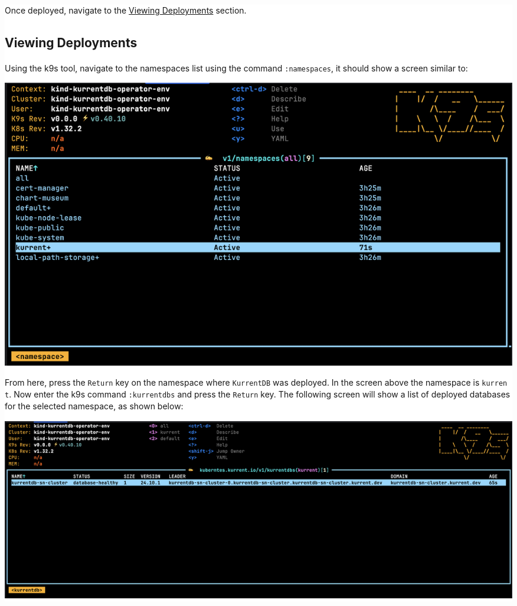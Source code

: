 Once deployed, navigate to the [Viewing Deployments](#viewing-deployments) section.


## Viewing Deployments

Using the k9s tool, navigate to the namespaces list using the command `:namespaces`, it should show a screen similar to:

![Namespaces](images/database-deployment/namespace-list.png)

From here, press the `Return` key on the namespace where `KurrentDB` was deployed. In the screen above the namespace is `kurrent`. Now enter the k9s command `:kurrentdbs` and press the `Return` key. The following screen will show a list of deployed databases for the selected namespace, as shown below:

![Databases](images/database-deployment/database-list.png)
